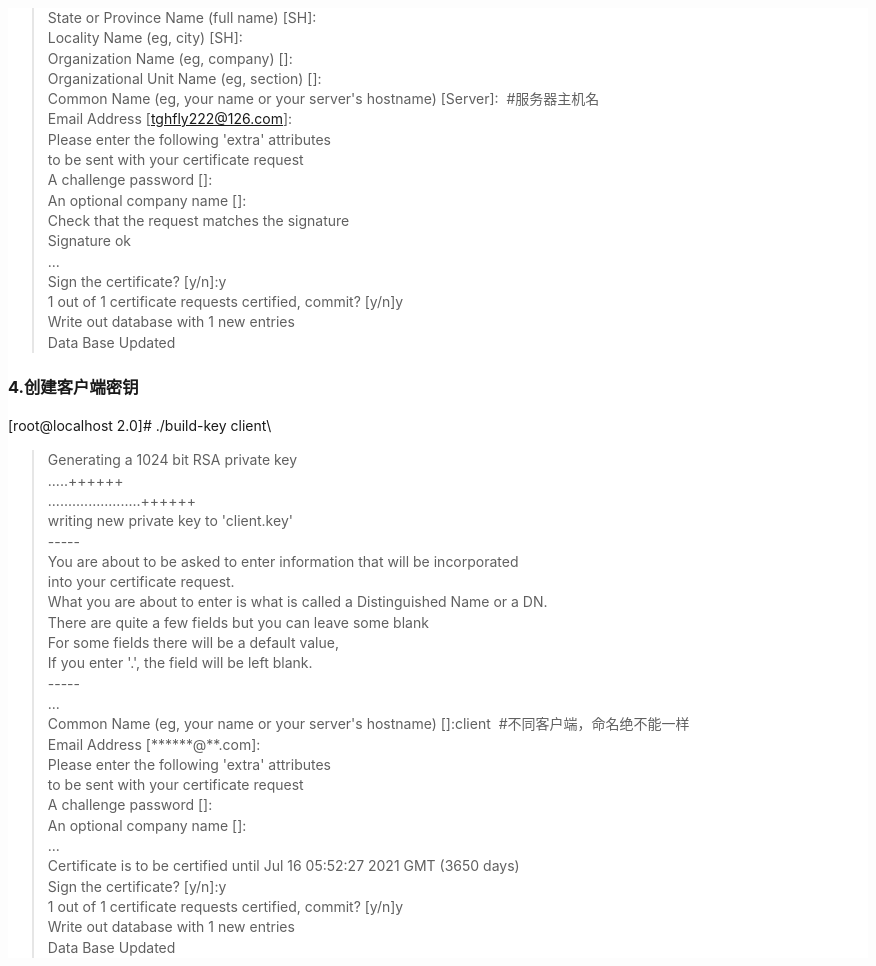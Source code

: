 > State or Province Name (full name) [SH]:\
> Locality Name (eg, city) [SH]:\
> Organization Name (eg, company) []:\
> Organizational Unit Name (eg, section) []:\
> Common Name (eg, your name or your server's hostname) [Server]: 
> \#服务器主机名\
> Email Address [tghfly222@126.com]:\
> Please enter the following 'extra' attributes\
> to be sent with your certificate request\
> A challenge password []:\
> An optional company name []:\
> Check that the request matches the signature\
> Signature ok\
> ...\
> Sign the certificate? [y/n]:y\
> 1 out of 1 certificate requests certified, commit? [y/n]y\
> Write out database with 1 new entries\
> Data Base Updated

### 4.创建客户端密钥

[root@localhost 2.0]\# ./build-key client\

> Generating a 1024 bit RSA private key\
> .....++++++\
> .......................++++++\
> writing new private key to 'client.key'\
> -----\
> You are about to be asked to enter information that will be
> incorporated\
> into your certificate request.\
> What you are about to enter is what is called a Distinguished Name or
> a DN.\
> There are quite a few fields but you can leave some blank\
> For some fields there will be a default value,\
> If you enter '.', the field will be left blank.\
> -----\
> ...\
> Common Name (eg, your name or your server's hostname) []:client 
> \#不同客户端，命名绝不能一样\
> Email Address [\*\*\*\*\*\*@\*\*.com]:\
> Please enter the following 'extra' attributes\
> to be sent with your certificate request\
> A challenge password []:\
> An optional company name []:\
> ...\
> Certificate is to be certified until Jul 16 05:52:27 2021 GMT (3650
> days)\
> Sign the certificate? [y/n]:y\
> 1 out of 1 certificate requests certified, commit? [y/n]y\
> Write out database with 1 new entries\
> Data Base Updated
